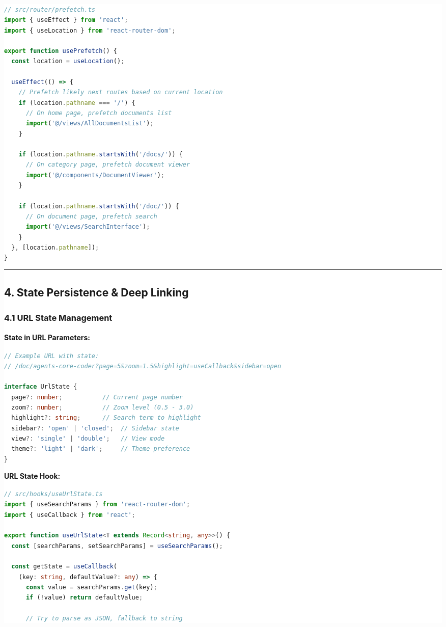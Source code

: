 ```typescript
// src/router/prefetch.ts
import { useEffect } from 'react';
import { useLocation } from 'react-router-dom';

export function usePrefetch() {
  const location = useLocation();

  useEffect(() => {
    // Prefetch likely next routes based on current location
    if (location.pathname === '/') {
      // On home page, prefetch documents list
      import('@/views/AllDocumentsList');
    }

    if (location.pathname.startsWith('/docs/')) {
      // On category page, prefetch document viewer
      import('@/components/DocumentViewer');
    }

    if (location.pathname.startsWith('/doc/')) {
      // On document page, prefetch search
      import('@/views/SearchInterface');
    }
  }, [location.pathname]);
}
```

---

## 4. State Persistence & Deep Linking

### 4.1 URL State Management

**State in URL Parameters:**

```typescript
// Example URL with state:
// /doc/agents-core-coder?page=5&zoom=1.5&highlight=useCallback&sidebar=open

interface UrlState {
  page?: number;           // Current page number
  zoom?: number;           // Zoom level (0.5 - 3.0)
  highlight?: string;      // Search term to highlight
  sidebar?: 'open' | 'closed';  // Sidebar state
  view?: 'single' | 'double';   // View mode
  theme?: 'light' | 'dark';     // Theme preference
}
```

**URL State Hook:**

```typescript
// src/hooks/useUrlState.ts
import { useSearchParams } from 'react-router-dom';
import { useCallback } from 'react';

export function useUrlState<T extends Record<string, any>>() {
  const [searchParams, setSearchParams] = useSearchParams();

  const getState = useCallback(
    (key: string, defaultValue?: any) => {
      const value = searchParams.get(key);
      if (!value) return defaultValue;

      // Try to parse as JSON, fallback to string
```
